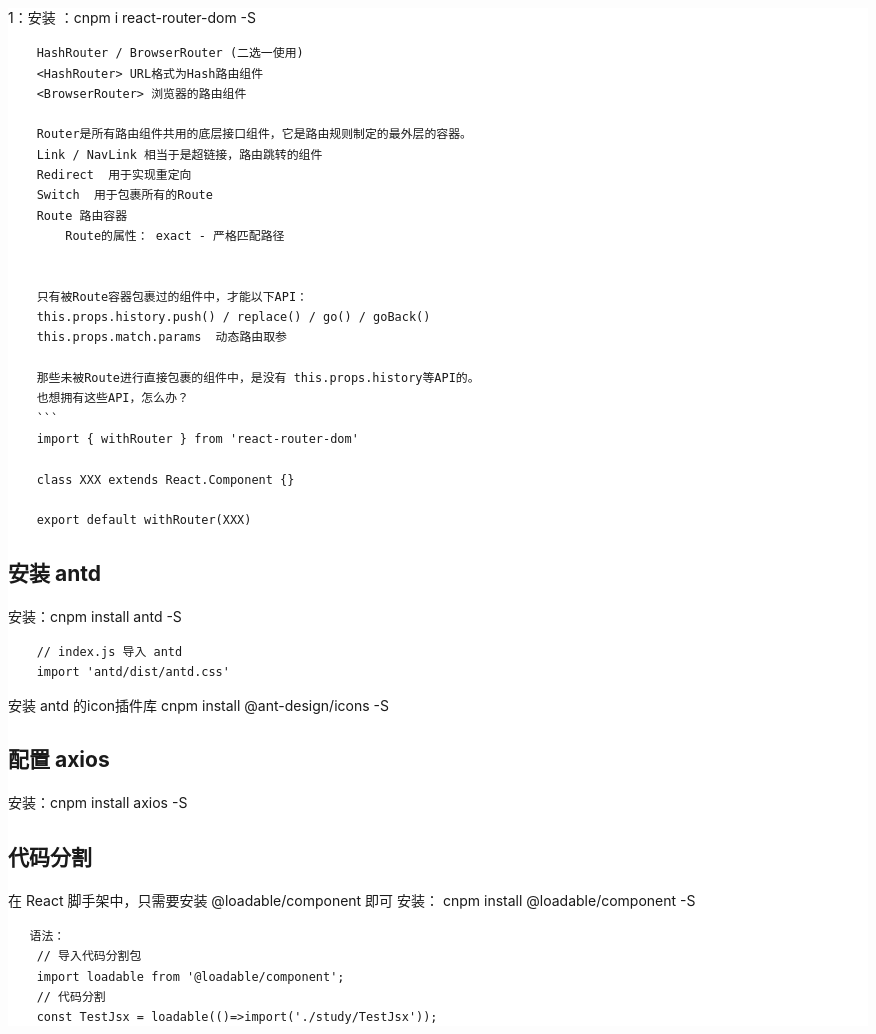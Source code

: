 1：安装 ：cnpm i react-router-dom -S

```
    HashRouter / BrowserRouter (二选一使用)
    <HashRouter> URL格式为Hash路由组件
    <BrowserRouter> 浏览器的路由组件

    Router是所有路由组件共用的底层接口组件，它是路由规则制定的最外层的容器。
    Link / NavLink 相当于是超链接，路由跳转的组件
    Redirect  用于实现重定向
    Switch  用于包裹所有的Route
    Route 路由容器 
        Route的属性： exact - 严格匹配路径


    只有被Route容器包裹过的组件中，才能以下API：
    this.props.history.push() / replace() / go() / goBack()
    this.props.match.params  动态路由取参

    那些未被Route进行直接包裹的组件中，是没有 this.props.history等API的。
    也想拥有这些API，怎么办？
    ```
    import { withRouter } from 'react-router-dom'

    class XXX extends React.Component {}

    export default withRouter(XXX)
```

## 安装 antd 

安装：cnpm install antd -S
```
    // index.js 导入 antd
    import 'antd/dist/antd.css'
```
安装 antd 的icon插件库
cnpm install @ant-design/icons -S

##  配置 axios

安装：cnpm install axios -S


## 代码分割 

在 React 脚手架中，只需要安装 @loadable/component 即可
安装： cnpm install @loadable/component -S

```
   语法：
    // 导入代码分割包 
    import loadable from '@loadable/component';
    // 代码分割  
    const TestJsx = loadable(()=>import('./study/TestJsx'));
```
